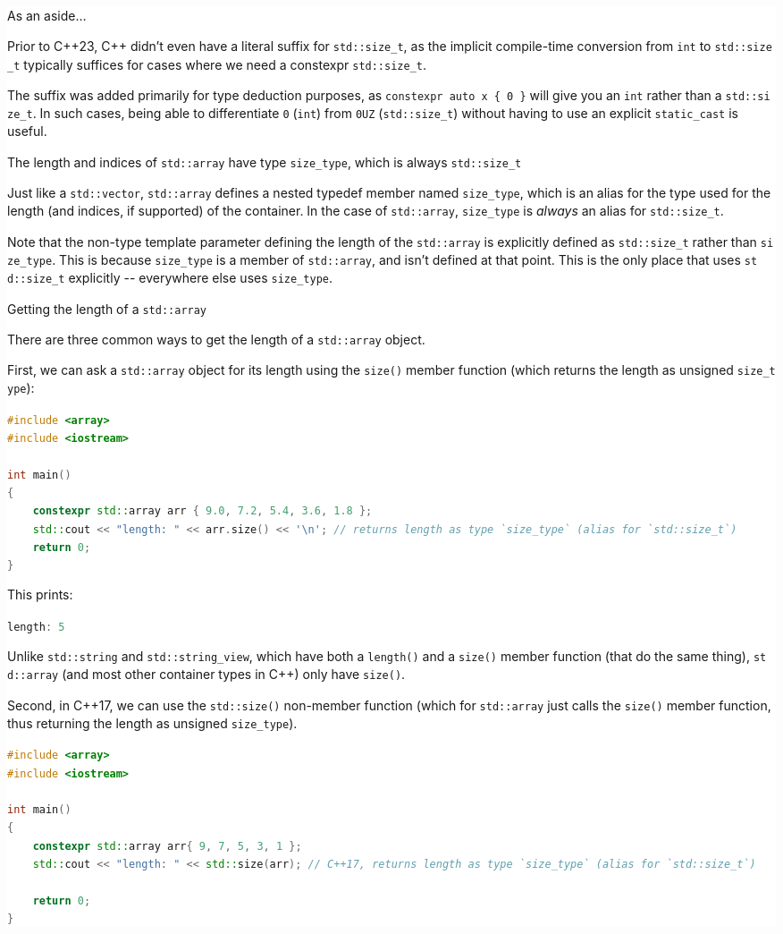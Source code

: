 As an aside…

Prior to C++23, C++ didn’t even have a literal suffix for `std::size_t`, as the implicit compile-time conversion from `int` to `std::size_t` typically suffices for cases where we need a constexpr `std::size_t`.

The suffix was added primarily for type deduction purposes, as `constexpr auto x { 0 }` will give you an `int` rather than a `std::size_t`. In such cases, being able to differentiate `0` (`int`) from `0UZ` (`std::size_t`) without having to use an explicit `static_cast` is useful.

The length and indices of `std::array` have type `size_type`, which is always `std::size_t`

Just like a `std::vector`, `std::array` defines a nested typedef member named `size_type`, which is an alias for the type used for the length (and indices, if supported) of the container. In the case of `std::array`, `size_type` is *always* an alias for `std::size_t`.

Note that the non-type template parameter defining the length of the `std::array` is explicitly defined as `std::size_t` rather than `size_type`. This is because `size_type` is a member of `std::array`, and isn’t defined at that point. This is the only place that uses `std::size_t` explicitly -- everywhere else uses `size_type`.

Getting the length of a `std::array`

There are three common ways to get the length of a `std::array` object.

First, we can ask a `std::array` object for its length using the `size()` member function (which returns the length as unsigned `size_type`):

```cpp
#include <array>
#include <iostream>

int main()
{
    constexpr std::array arr { 9.0, 7.2, 5.4, 3.6, 1.8 };
    std::cout << "length: " << arr.size() << '\n'; // returns length as type `size_type` (alias for `std::size_t`)
    return 0;
}
```

This prints:

```cpp
length: 5

```

Unlike `std::string` and `std::string_view`, which have both a `length()` and a `size()` member function (that do the same thing), `std::array` (and most other container types in C++) only have `size()`.

Second, in C++17, we can use the `std::size()` non-member function (which for `std::array` just calls the `size()` member function, thus returning the length as unsigned `size_type`).

```cpp
#include <array>
#include <iostream>

int main()
{
    constexpr std::array arr{ 9, 7, 5, 3, 1 };
    std::cout << "length: " << std::size(arr); // C++17, returns length as type `size_type` (alias for `std::size_t`)

    return 0;
}
```
